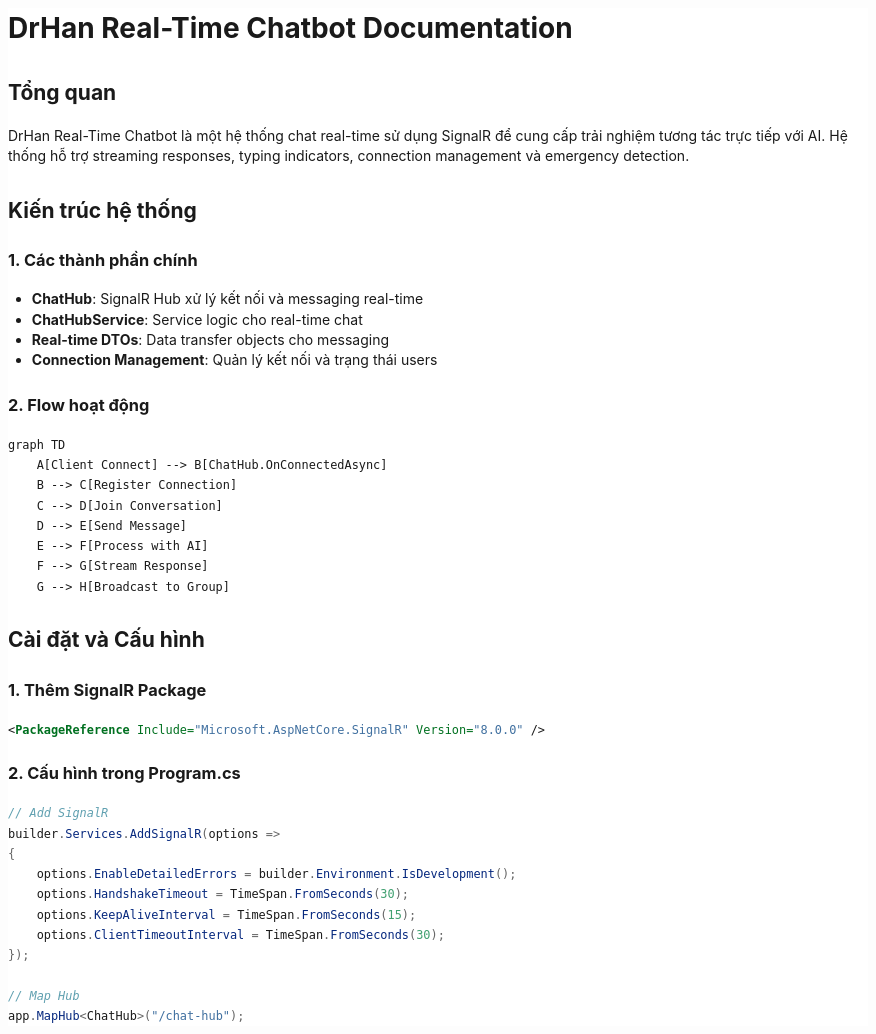 # DrHan Real-Time Chatbot Documentation

## Tổng quan

DrHan Real-Time Chatbot là một hệ thống chat real-time sử dụng SignalR để cung cấp trải nghiệm tương tác trực tiếp với AI. Hệ thống hỗ trợ streaming responses, typing indicators, connection management và emergency detection.

## Kiến trúc hệ thống

### 1. Các thành phần chính

- **ChatHub**: SignalR Hub xử lý kết nối và messaging real-time
- **ChatHubService**: Service logic cho real-time chat
- **Real-time DTOs**: Data transfer objects cho messaging
- **Connection Management**: Quản lý kết nối và trạng thái users

### 2. Flow hoạt động

```mermaid
graph TD
    A[Client Connect] --> B[ChatHub.OnConnectedAsync]
    B --> C[Register Connection]
    C --> D[Join Conversation]
    D --> E[Send Message]
    E --> F[Process with AI]
    F --> G[Stream Response]
    G --> H[Broadcast to Group]
```

## Cài đặt và Cấu hình

### 1. Thêm SignalR Package

```xml
<PackageReference Include="Microsoft.AspNetCore.SignalR" Version="8.0.0" />
```

### 2. Cấu hình trong Program.cs

```csharp
// Add SignalR
builder.Services.AddSignalR(options =>
{
    options.EnableDetailedErrors = builder.Environment.IsDevelopment();
    options.HandshakeTimeout = TimeSpan.FromSeconds(30);
    options.KeepAliveInterval = TimeSpan.FromSeconds(15);
    options.ClientTimeoutInterval = TimeSpan.FromSeconds(30);
});

// Map Hub
app.MapHub<ChatHub>("/chat-hub");
```
